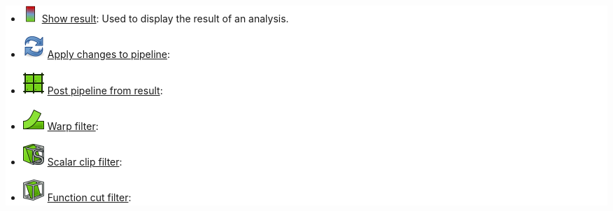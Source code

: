 -   <img alt="" src=images/FEM_ResultShow.svg  style="width:24px;"> [Show result](FEM_ResultShow.md): Used to display the result of an analysis.

-   <img alt="" src=images/FEM_PostApplyChanges.svg  style="width:32px;"> [Apply changes to pipeline](FEM_PostApplyChanges.md):

-   <img alt="" src=images/FEM_PostPipelineFromResult.svg  style="width:32px;"> [Post pipeline from result](FEM_PostPipelineFromResult.md):

-   <img alt="" src=images/FEM_PostFilterWarp.svg  style="width:32px;"> [Warp filter](FEM_PostFilterWarp.md):

-   <img alt="" src=images/FEM_PostFilterClipScalar.svg  style="width:32px;"> [Scalar clip filter](FEM_PostFilterClipScalar.md):

-   <img alt="" src=images/FEM_PostFilterCutFunction.svg  style="width:32px;"> [Function cut filter](FEM_PostFilterCutFunction.md):
